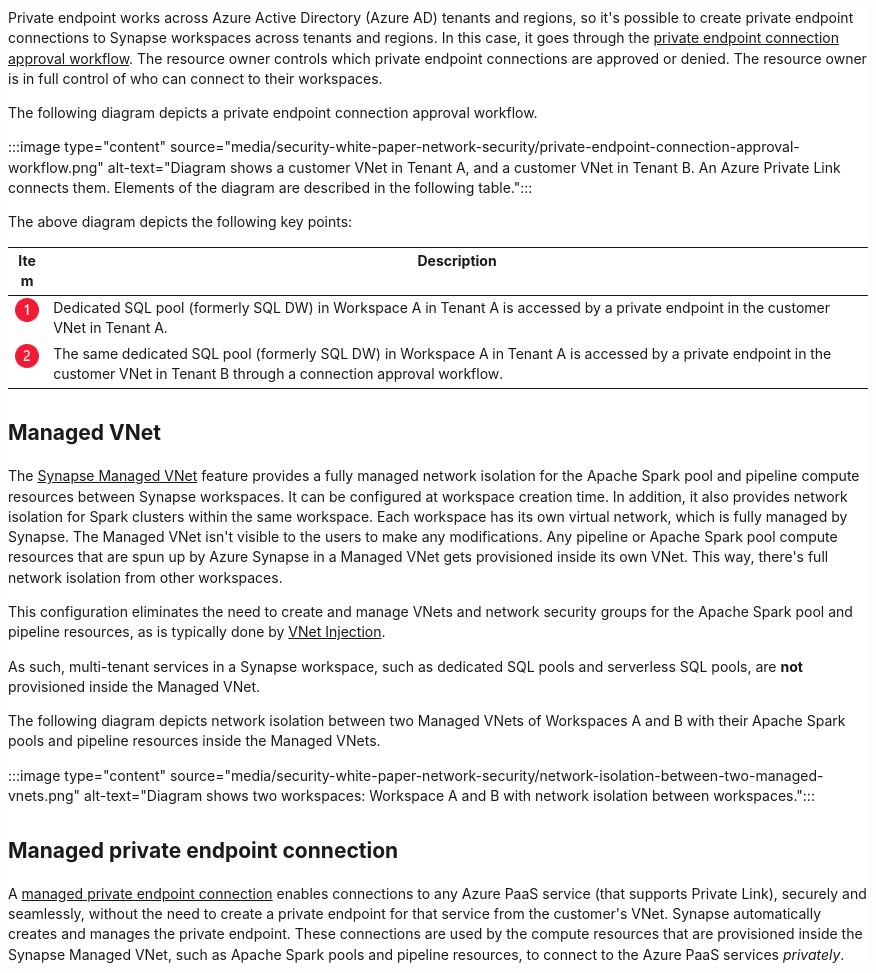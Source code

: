 Private endpoint works across Azure Active Directory (Azure AD) tenants and regions, so it's possible to create private endpoint connections to Synapse workspaces across tenants and regions. In this case, it goes through the [private endpoint connection approval workflow](../../private-link/private-endpoint-overview.md#access-to-a-private-link-resource-using-approval-workflow). The resource owner controls which private endpoint connections are approved or denied. The resource owner is in full control of who can connect to their workspaces.

The following diagram depicts a private endpoint connection approval workflow.

:::image type="content" source="media/security-white-paper-network-security/private-endpoint-connection-approval-workflow.png" alt-text="Diagram shows a customer VNet in Tenant A, and a customer VNet in Tenant B. An Azure Private Link connects them. Elements of the diagram are described in the following table.":::

The above diagram depicts the following key points:

| **Item** | **Description** |
| --- | --- |
| ![Item 1.](media/common/icon-01-red-30x30.png) | Dedicated SQL pool (formerly SQL DW) in Workspace A in Tenant A is accessed by a private endpoint in the customer VNet in Tenant A. |
| ![Item 2.](media/common/icon-02-red-30x30.png) | The same dedicated SQL pool (formerly SQL DW) in Workspace A in Tenant A is accessed by a private endpoint in the customer VNet in Tenant B through a connection approval workflow. |

## Managed VNet

The [Synapse Managed VNet](../security/synapse-workspace-managed-vnet.md) feature provides a fully managed network isolation for the Apache Spark pool and pipeline compute resources between Synapse workspaces. It can be configured at workspace creation time. In addition, it also provides network isolation for Spark clusters within the same workspace. Each workspace has its own virtual network, which is fully managed by Synapse. The Managed VNet isn't visible to the users to make any modifications. Any pipeline or Apache Spark pool compute resources that are spun up by Azure Synapse in a Managed VNet gets provisioned inside its own VNet. This way, there's full network isolation from other workspaces.

This configuration eliminates the need to create and manage VNets and network security groups for the Apache Spark pool and pipeline resources, as is typically done by [VNet Injection](/azure/databricks/administration-guide/cloud-configurations/azure/vnet-inject).

As such, multi-tenant services in a Synapse workspace, such as dedicated SQL pools and serverless SQL pools, are **not** provisioned inside the Managed VNet.

The following diagram depicts network isolation between two Managed VNets of Workspaces A and B with their Apache Spark pools and pipeline resources inside the Managed VNets.

:::image type="content" source="media/security-white-paper-network-security/network-isolation-between-two-managed-vnets.png" alt-text="Diagram shows two workspaces: Workspace A and B with network isolation between workspaces.":::

## Managed private endpoint connection

A [managed private endpoint connection](../security/synapse-workspace-managed-private-endpoints.md) enables connections to any Azure PaaS service (that supports Private Link), securely and seamlessly, without the need to create a private endpoint for that service from the customer's VNet. Synapse automatically creates and manages the private endpoint. These connections are used by the compute resources that are provisioned inside the Synapse Managed VNet, such as Apache Spark pools and pipeline resources, to connect to the Azure PaaS services *privately*.
